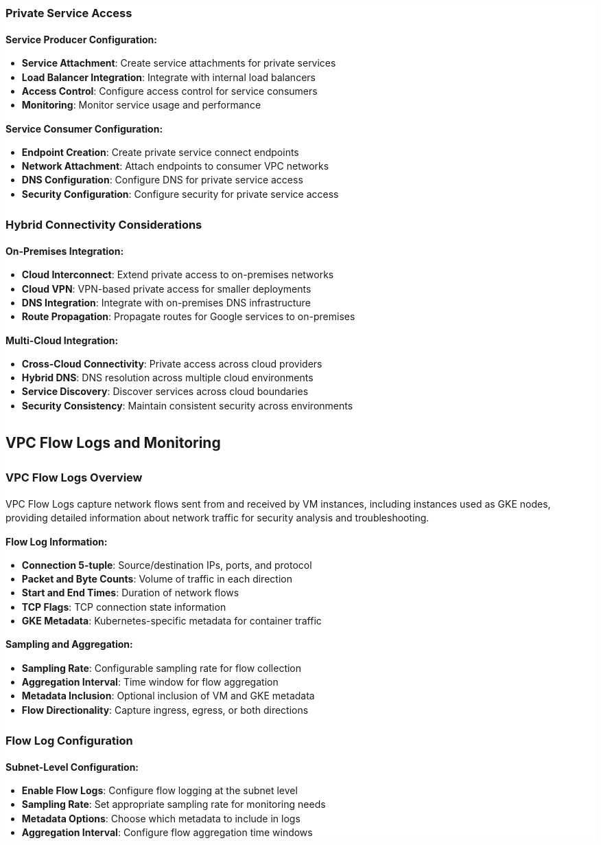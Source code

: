 ### Private Service Access
**Service Producer Configuration:**
- **Service Attachment**: Create service attachments for private services
- **Load Balancer Integration**: Integrate with internal load balancers
- **Access Control**: Configure access control for service consumers
- **Monitoring**: Monitor service usage and performance

**Service Consumer Configuration:**
- **Endpoint Creation**: Create private service connect endpoints
- **Network Attachment**: Attach endpoints to consumer VPC networks
- **DNS Configuration**: Configure DNS for private service access
- **Security Configuration**: Configure security for private service access

### Hybrid Connectivity Considerations
**On-Premises Integration:**
- **Cloud Interconnect**: Extend private access to on-premises networks
- **Cloud VPN**: VPN-based private access for smaller deployments
- **DNS Integration**: Integrate with on-premises DNS infrastructure
- **Route Propagation**: Propagate routes for Google services to on-premises

**Multi-Cloud Integration:**
- **Cross-Cloud Connectivity**: Private access across cloud providers
- **Hybrid DNS**: DNS resolution across multiple cloud environments
- **Service Discovery**: Discover services across cloud boundaries
- **Security Consistency**: Maintain consistent security across environments

## VPC Flow Logs and Monitoring

### VPC Flow Logs Overview
VPC Flow Logs capture network flows sent from and received by VM instances, including instances used as GKE nodes, providing detailed information about network traffic for security analysis and troubleshooting.

**Flow Log Information:**
- **Connection 5-tuple**: Source/destination IPs, ports, and protocol
- **Packet and Byte Counts**: Volume of traffic in each direction
- **Start and End Times**: Duration of network flows
- **TCP Flags**: TCP connection state information
- **GKE Metadata**: Kubernetes-specific metadata for container traffic

**Sampling and Aggregation:**
- **Sampling Rate**: Configurable sampling rate for flow collection
- **Aggregation Interval**: Time window for flow aggregation
- **Metadata Inclusion**: Optional inclusion of VM and GKE metadata
- **Flow Directionality**: Capture ingress, egress, or both directions

### Flow Log Configuration
**Subnet-Level Configuration:**
- **Enable Flow Logs**: Configure flow logging at the subnet level
- **Sampling Rate**: Set appropriate sampling rate for monitoring needs
- **Metadata Options**: Choose which metadata to include in logs
- **Aggregation Interval**: Configure flow aggregation time windows
